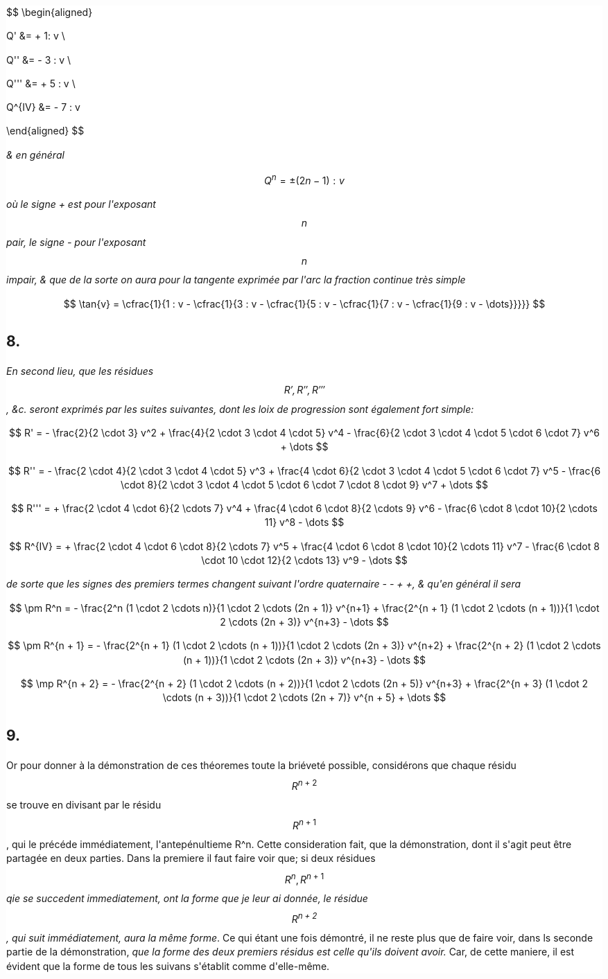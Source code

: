 $$
\begin{aligned}

Q'     &= + 1: v \\

Q''    &= - 3 : v \\

Q'''   &= + 5 : v \\

Q^{IV} &= - 7 : v

\end{aligned}
$$

_& en général_

$$ Q^n = \pm (2n - 1) : v $$

_où le signe + est pour l'exposant $$ n $$ pair, le signe - pour l'exposant $$
n $$ impair, & que de la sorte on aura pour la tangente exprimée par l'arc la
fraction continue très simple_

$$ \tan{v} = \cfrac{1}{1 : v - \cfrac{1}{3 : v - \cfrac{1}{5 : v - \cfrac{1}{7 : v - \cfrac{1}{9 : v - \dots}}}}} $$

## 8.

_En second lieu, que les résidues $$ R', R'', R''' $$, &c. seront exprimés par les
suites suivantes, dont les loix de progression sont également fort simple:_

$$ R' = - \frac{2}{2 \cdot 3} v^2 + \frac{4}{2 \cdot 3 \cdot 4 \cdot 5} v^4 - \frac{6}{2 \cdot 3 \cdot 4 \cdot 5 \cdot 6 \cdot 7} v^6 + \dots $$

$$ R'' = - \frac{2 \cdot 4}{2 \cdot 3 \cdot 4 \cdot 5} v^3 + \frac{4 \cdot 6}{2 \cdot 3 \cdot 4 \cdot 5 \cdot 6 \cdot 7} v^5 - \frac{6 \cdot 8}{2 \cdot 3 \cdot 4 \cdot 5 \cdot 6 \cdot 7 \cdot 8 \cdot 9} v^7 + \dots $$

$$ R''' = + \frac{2 \cdot 4 \cdot 6}{2 \cdots 7} v^4 + \frac{4 \cdot 6 \cdot 8}{2 \cdots 9} v^6 - \frac{6 \cdot 8 \cdot 10}{2 \cdots  11} v^8 - \dots $$

$$ R^{IV} = + \frac{2 \cdot 4 \cdot 6 \cdot 8}{2 \cdots 7} v^5 + \frac{4 \cdot 6 \cdot 8 \cdot 10}{2 \cdots 11} v^7 - \frac{6 \cdot 8 \cdot 10 \cdot 12}{2 \cdots  13} v^9 - \dots $$

_de sorte que les signes des premiers termes changent suivant l'ordre
quaternaire - - + +, & qu'en général il sera_

$$ \pm R^n = - \frac{2^n (1 \cdot 2 \cdots n)}{1 \cdot 2 \cdots (2n + 1)} v^{n+1} + \frac{2^{n + 1} (1 \cdot 2 \cdots (n + 1))}{1 \cdot 2 \cdots (2n + 3)} v^{n+3} - \dots $$

$$ \pm R^{n + 1} = - \frac{2^{n + 1} (1 \cdot 2 \cdots (n + 1))}{1 \cdot 2 \cdots (2n + 3)} v^{n+2} + \frac{2^{n + 2} (1 \cdot 2 \cdots (n + 1))}{1 \cdot 2 \cdots (2n + 3)} v^{n+3} - \dots $$

$$ \mp R^{n + 2} = - \frac{2^{n + 2} (1 \cdot 2 \cdots (n + 2))}{1 \cdot 2 \cdots (2n + 5)} v^{n+3} + \frac{2^{n + 3} (1 \cdot 2 \cdots (n + 3))}{1 \cdot 2 \cdots (2n + 7)} v^{n + 5} + \dots $$

## 9.

Or pour donner à la démonstration de ces théoremes toute la briéveté possible,
considérons que chaque résidu $$ R^{n + 2} $$ se trouve en divisant par le
résidu $$ R^{n+1} $$, qui le précéde immédiatement, l'antepénultieme R^n. Cette
consideration fait, que la démonstration, dont il s'agit peut être partagée en
deux parties. Dans la premiere il faut faire voir que; si deux résidues $$ R^n,
R^{n + 1} $$ _qie se succedent immediatement, ont la forme que je leur ai
donnée, le résidue $$ R^{n + 2} $$, qui suit immédiatement, aura la même
forme_. Ce qui étant une fois démontré, il ne reste plus que de faire voir,
dans ls seconde partie de la démonstration, _que la forme des deux premiers
résidus est celle qu'ils doivent avoir._ Car, de cette maniere, il est évident
que la forme de tous les suivans s'établit comme d'elle-même.
